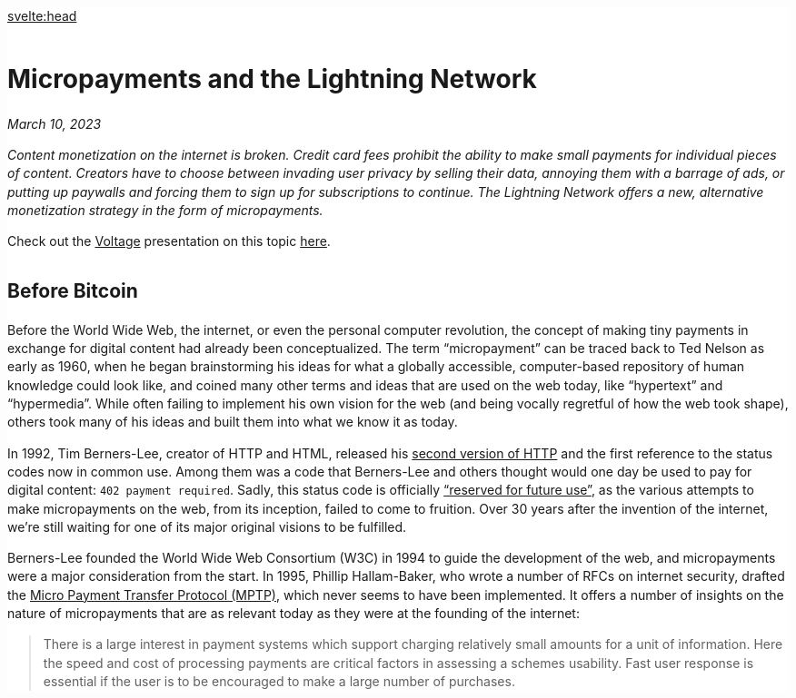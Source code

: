 <svelte:head>

  <title>Micropayments and the Lightning Network</title>
  <meta name="description" content="Content monetization on the internet is broken. Credit card fees prohibit the ability to make small payments for individual pieces of content. Creators have to choose between invading user privacy by selling their data, annoying them with a barrage of ads, or putting up paywalls and forcing them to sign up for subscriptions to continue. The Lightning Network offers a new, alternative monetization strategy in the form of micropayments." />
</svelte:head>

# Micropayments and the Lightning Network

_March 10, 2023_

_Content monetization on the internet is broken. Credit card fees prohibit the ability to make small payments for individual pieces of content. Creators have to choose between invading user privacy by selling their data, annoying them with a barrage of ads, or putting up paywalls and forcing them to sign up for subscriptions to continue. The Lightning Network offers a new, alternative monetization strategy in the form of micropayments._

Check out the [Voltage](https://voltage.cloud/) presentation on this topic [here](https://youtu.be/6Vq6foKst54).

## Before Bitcoin

Before the World Wide Web, the internet, or even the personal computer revolution, the concept of making tiny payments in exchange for digital content had already been conceptualized. The term “micropayment” can be traced back to Ted Nelson as early as 1960, when he began brainstorming his ideas for what a globally accessible, computer-based repository of human knowledge could look like, and coined many other terms and ideas that are used on the web today, like “hypertext” and “hypermedia”. While often failing to implement his own vision for the web (and being vocally regretful of how the web took shape), others took many of his ideas and built them into what we know it as today.

In 1992, Tim Berners-Lee, creator of HTTP and HTML, released his [second version of HTTP](https://www.w3.org/Protocols/HTTP/HTRESP.html) and the first reference to the status codes now in common use. Among them was a code that Berners-Lee and others thought would one day be used to pay for digital content: <code>402 payment required</code>. Sadly, this status code is officially [“reserved for future use”](https://www.rfc-editor.org/rfc/rfc7231#section-6.5.2), as the various attempts to make micropayments on the web, from its inception, failed to come to fruition. Over 30 years after the invention of the internet, we’re still waiting for one of its major original visions to be fulfilled.

Berners-Lee founded the World Wide Web Consortium (W3C) in 1994 to guide the development of the web, and micropayments were a major consideration from the start. In 1995, Phillip Hallam-Baker, who wrote a number of RFCs on internet security, drafted the [Micro Payment Transfer Protocol (MPTP)](https://www.w3.org/TR/WD-mptp), which never seems to have been implemented. It offers a number of insights on the nature of micropayments that are as relevant today as they were at the founding of the internet:

> There is a large interest in payment systems which support charging relatively small amounts for a unit of information. Here the speed and cost of processing payments are critical factors in assessing a schemes usability. Fast user response is essential if the user is to be encouraged to make a large number of purchases.
